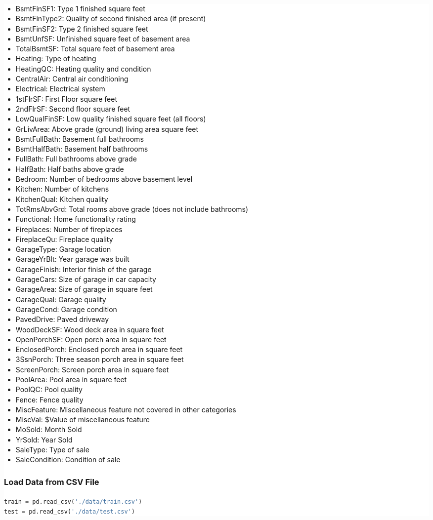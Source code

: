 * BsmtFinSF1: Type 1 finished square feet
* BsmtFinType2: Quality of second finished area (if present)
* BsmtFinSF2: Type 2 finished square feet
* BsmtUnfSF: Unfinished square feet of basement area
* TotalBsmtSF: Total square feet of basement area
* Heating: Type of heating
* HeatingQC: Heating quality and condition
* CentralAir: Central air conditioning
* Electrical: Electrical system
* 1stFlrSF: First Floor square feet
* 2ndFlrSF: Second floor square feet
* LowQualFinSF: Low quality finished square feet (all floors)
* GrLivArea: Above grade (ground) living area square feet
* BsmtFullBath: Basement full bathrooms
* BsmtHalfBath: Basement half bathrooms
* FullBath: Full bathrooms above grade
* HalfBath: Half baths above grade
* Bedroom: Number of bedrooms above basement level
* Kitchen: Number of kitchens
* KitchenQual: Kitchen quality
* TotRmsAbvGrd: Total rooms above grade (does not include bathrooms)
* Functional: Home functionality rating
* Fireplaces: Number of fireplaces
* FireplaceQu: Fireplace quality
* GarageType: Garage location
* GarageYrBlt: Year garage was built
* GarageFinish: Interior finish of the garage
* GarageCars: Size of garage in car capacity
* GarageArea: Size of garage in square feet
* GarageQual: Garage quality
* GarageCond: Garage condition
* PavedDrive: Paved driveway
* WoodDeckSF: Wood deck area in square feet
* OpenPorchSF: Open porch area in square feet
* EnclosedPorch: Enclosed porch area in square feet
* 3SsnPorch: Three season porch area in square feet
* ScreenPorch: Screen porch area in square feet
* PoolArea: Pool area in square feet
* PoolQC: Pool quality
* Fence: Fence quality
* MiscFeature: Miscellaneous feature not covered in other categories
* MiscVal: $Value of miscellaneous feature
* MoSold: Month Sold
* YrSold: Year Sold
* SaleType: Type of sale
* SaleCondition: Condition of sale

### Load Data from CSV File


```python
train = pd.read_csv('./data/train.csv')
test = pd.read_csv('./data/test.csv')
```
